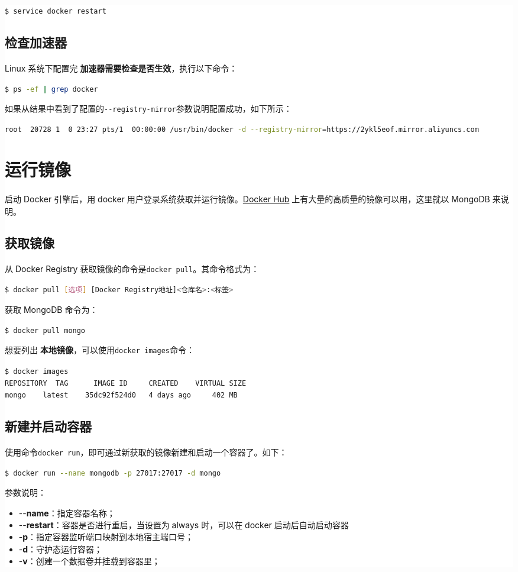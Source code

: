 ```Bash
$ service docker restart
```

## 检查加速器

Linux 系统下配置完 **加速器需要检查是否生效**，执行以下命令：

```Bash
$ ps -ef | grep docker
```

如果从结果中看到了配置的`--registry-mirror`参数说明配置成功，如下所示：

```Bash
root  20728 1  0 23:27 pts/1  00:00:00 /usr/bin/docker -d --registry-mirror=https://2ykl5eof.mirror.aliyuncs.com
```

# 运行镜像

启动 Docker 引擎后，用 docker 用户登录系统获取并运行镜像。[Docker Hub](https://hub.docker.com/explore) 上有大量的高质量的镜像可以用，这里就以 MongoDB 来说明。

## 获取镜像

从 Docker Registry 获取镜像的命令是`docker pull`。其命令格式为：

```Bash
$ docker pull [选项] [Docker Registry地址]<仓库名>:<标签>
```

获取 MongoDB 命令为：

```Bash
$ docker pull mongo
```

想要列出 **本地镜像**，可以使用`docker images`命令：

```Bash
$ docker images
REPOSITORY  TAG      IMAGE ID     CREATED    VIRTUAL SIZE
mongo    latest    35dc92f524d0   4 days ago     402 MB
```

## 新建并启动容器

使用命令`docker run`，即可通过新获取的镜像新建和启动一个容器了。如下：

```Bash
$ docker run --name mongodb -p 27017:27017 -d mongo
```

参数说明：

* --**name**：指定容器名称；
* --**restart**：容器是否进行重启，当设置为 always 时，可以在 docker 启动后自动启动容器
* -**p**：指定容器监听端口映射到本地宿主端口号；
* -**d**：守护态运行容器；
* -**v**：创建一个数据卷并挂载到容器里；
